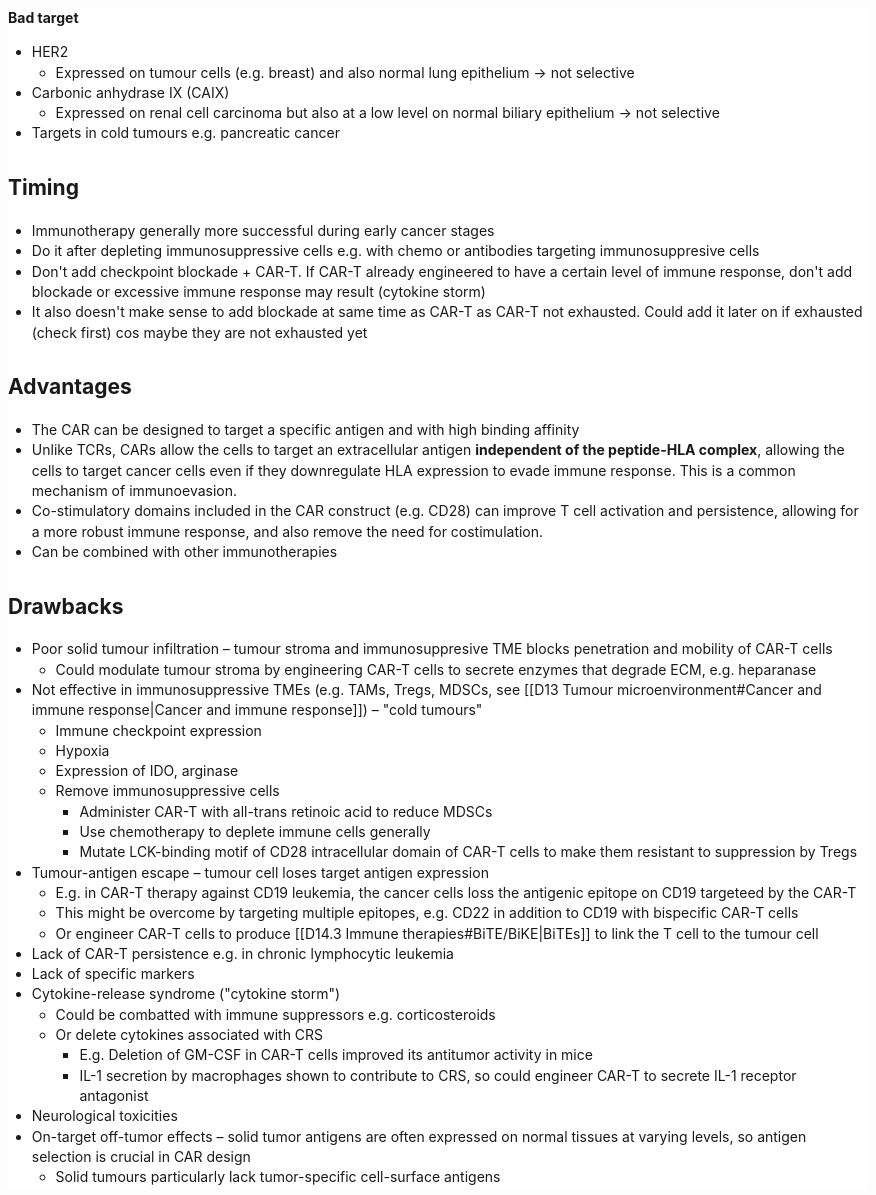 **Bad target**
- HER2 
	- Expressed on tumour cells (e.g. breast) and also normal lung epithelium -> not selective 
- Carbonic anhydrase IX (CAIX)
	- Expressed on renal cell carcinoma but also at a low level on normal biliary epithelium -> not selective 
- Targets in cold tumours e.g. pancreatic cancer

## Timing 
- Immunotherapy generally more successful during early cancer stages 
- Do it after depleting immunosuppressive cells e.g. with chemo or antibodies targeting immunosuppresive cells 
- Don't add checkpoint blockade + CAR-T. If CAR-T already engineered to have a certain level of immune response, don't add blockade or excessive immune response may result (cytokine storm)
- It also doesn't make sense to add blockade at same time as CAR-T as CAR-T not exhausted. Could add it later on if exhausted (check first) cos maybe they are not exhausted yet 

## Advantages
- The CAR can be designed to target a specific antigen and with high binding affinity 
- Unlike TCRs, CARs allow the cells to target an extracellular antigen **independent of the peptide-HLA complex**, allowing the cells to target cancer cells even if they downregulate HLA expression to evade immune response. This is a common mechanism of immunoevasion. 
- Co-stimulatory domains included in the CAR construct (e.g. CD28) can improve T cell activation and persistence, allowing for a more robust immune response, and also remove the need for costimulation. 
- Can be combined with other immunotherapies 

## Drawbacks 
- Poor solid tumour infiltration – tumour stroma and immunosuppresive TME blocks penetration and mobility of CAR-T cells 
	- Could modulate tumour stroma by engineering CAR-T cells to secrete enzymes that degrade ECM, e.g. heparanase 
- Not effective in immunosuppressive TMEs (e.g. TAMs, Tregs, MDSCs, see [[D13 Tumour microenvironment#Cancer and immune response|Cancer and immune response]]) – "cold tumours"
	- Immune checkpoint expression 
	- Hypoxia 
	- Expression of IDO, arginase 
	- Remove immunosuppressive cells
		- Administer CAR-T with all-trans retinoic acid to reduce MDSCs
		- Use chemotherapy to deplete immune cells generally 
		- Mutate LCK-binding motif of CD28 intracellular domain of CAR-T cells to make them resistant to suppression by Tregs 
- Tumour-antigen escape – tumour cell loses target antigen expression 
	- E.g. in CAR-T therapy against CD19 leukemia, the cancer cells loss the antigenic epitope on CD19 targeteed by the CAR-T
	- This might be overcome by targeting multiple epitopes, e.g. CD22 in addition to CD19 with bispecific CAR-T cells 
	- Or engineer CAR-T cells to produce [[D14.3 Immune therapies#BiTE/BiKE|BiTEs]] to link the T cell to the tumour cell 
- Lack of CAR-T persistence e.g. in chronic lymphocytic leukemia 
- Lack of specific markers
- Cytokine-release syndrome ("cytokine storm")
	- Could be combatted with immune suppressors e.g. corticosteroids
	- Or delete cytokines associated with CRS 
		- E.g. Deletion of GM-CSF in CAR-T cells improved its antitumor activity in mice 
		- IL-1 secretion by macrophages shown to contribute to CRS, so could engineer CAR-T to secrete IL-1 receptor antagonist 
- Neurological toxicities 
- On-target off-tumor effects – solid tumor antigens are often expressed on normal tissues at varying levels, so antigen selection is crucial in CAR design
	- Solid tumours particularly lack tumor-specific cell-surface antigens 